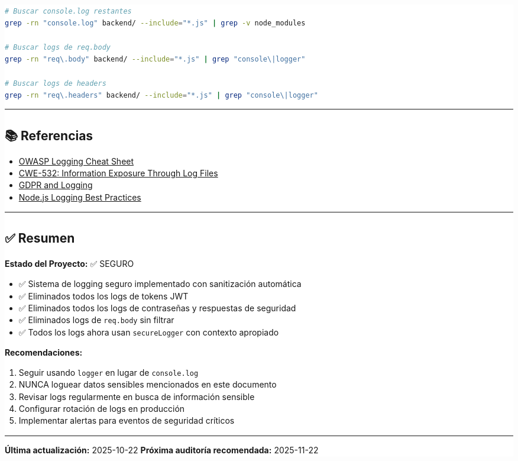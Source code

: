 ```bash
# Buscar console.log restantes
grep -rn "console.log" backend/ --include="*.js" | grep -v node_modules

# Buscar logs de req.body
grep -rn "req\.body" backend/ --include="*.js" | grep "console\|logger"

# Buscar logs de headers
grep -rn "req\.headers" backend/ --include="*.js" | grep "console\|logger"
```

---

## 📚 Referencias

- [OWASP Logging Cheat Sheet](https://cheatsheetseries.owasp.org/cheatsheets/Logging_Cheat_Sheet.html)
- [CWE-532: Information Exposure Through Log Files](https://cwe.mitre.org/data/definitions/532.html)
- [GDPR and Logging](https://gdpr.eu/data-privacy/)
- [Node.js Logging Best Practices](https://betterstack.com/community/guides/logging/nodejs-logging-best-practices/)

---

## ✅ Resumen

**Estado del Proyecto:** ✅ SEGURO

- ✅ Sistema de logging seguro implementado con sanitización automática
- ✅ Eliminados todos los logs de tokens JWT
- ✅ Eliminados todos los logs de contraseñas y respuestas de seguridad
- ✅ Eliminados logs de `req.body` sin filtrar
- ✅ Todos los logs ahora usan `secureLogger` con contexto apropiado

**Recomendaciones:**
1. Seguir usando `logger` en lugar de `console.log`
2. NUNCA loguear datos sensibles mencionados en este documento
3. Revisar logs regularmente en busca de información sensible
4. Configurar rotación de logs en producción
5. Implementar alertas para eventos de seguridad críticos

---

**Última actualización:** 2025-10-22
**Próxima auditoría recomendada:** 2025-11-22
